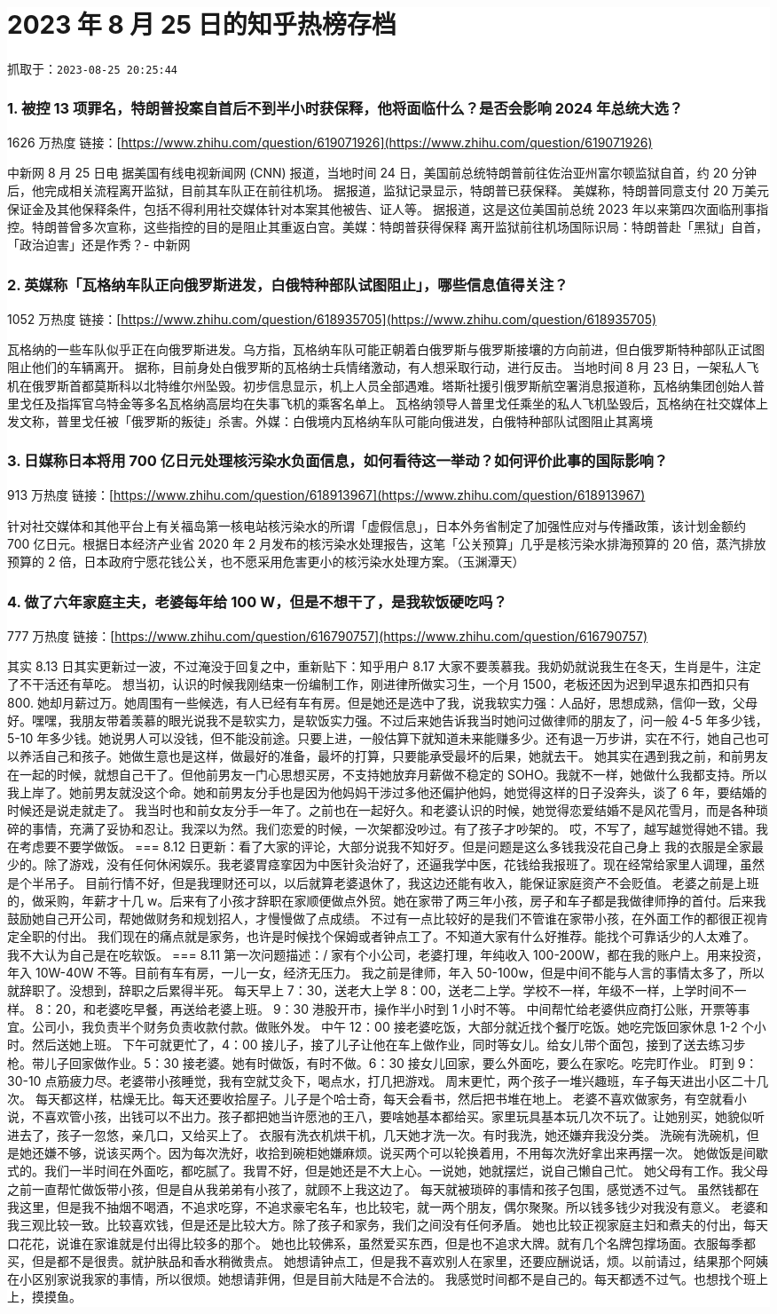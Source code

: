 # 2023 年 8 月 25 日的知乎热榜存档

抓取于：`2023-08-25 20:25:44`

### 1. 被控 13 项罪名，特朗普投案自首后不到半小时获保释，他将面临什么？是否会影响 2024 年总统大选？
1626 万热度 链接：[https://www.zhihu.com/question/619071926](https://www.zhihu.com/question/619071926)

中新网 8 月 25 日电 据美国有线电视新闻网 (CNN) 报道，当地时间 24 日，美国前总统特朗普前往佐治亚州富尔顿监狱自首，约 20 分钟后，他完成相关流程离开监狱，目前其车队正在前往机场。 据报道，监狱记录显示，特朗普已获保释。 美媒称，特朗普同意支付 20 万美元保证金及其他保释条件，包括不得利用社交媒体针对本案其他被告、证人等。 据报道，这是这位美国前总统 2023 年以来第四次面临刑事指控。特朗普曾多次宣称，这些指控的目的是阻止其重返白宫。美媒：特朗普获得保释 离开监狱前往机场国际识局：特朗普赴「黑狱」自首，「政治迫害」还是作秀？- 中新网

### 2. 英媒称「瓦格纳车队正向俄罗斯进发，白俄特种部队试图阻止」，哪些信息值得关注？
1052 万热度 链接：[https://www.zhihu.com/question/618935705](https://www.zhihu.com/question/618935705)

瓦格纳的一些车队似乎正在向俄罗斯进发。乌方指，瓦格纳车队可能正朝着白俄罗斯与俄罗斯接壤的方向前进，但白俄罗斯特种部队正试图阻止他们的车辆离开。 据称，目前身处白俄罗斯的瓦格纳士兵情绪激动，有人想采取行动，进行反击。 当地时间 8 月 23 日，一架私人飞机在俄罗斯首都莫斯科以北特维尔州坠毁。初步信息显示，机上人员全部遇难。塔斯社援引俄罗斯航空署消息报道称，瓦格纳集团创始人普里戈任及指挥官乌特金等多名瓦格纳高层均在失事飞机的乘客名单上。 瓦格纳领导人普里戈任乘坐的私人飞机坠毁后，瓦格纳在社交媒体上发文称，普里戈任被「俄罗斯的叛徒」杀害。外媒：白俄境内瓦格纳车队可能向俄进发，白俄特种部队试图阻止其离境

### 3. 日媒称日本将用 700 亿日元处理核污染水负面信息，如何看待这一举动？如何评价此事的国际影响？
913 万热度 链接：[https://www.zhihu.com/question/618913967](https://www.zhihu.com/question/618913967)

针对社交媒体和其他平台上有关福岛第一核电站核污染水的所谓「虚假信息」，日本外务省制定了加强性应对与传播政策，该计划金额约 700 亿日元。根据日本经济产业省 2020 年 2 月发布的核污染水处理报告，这笔「公关预算」几乎是核污染水排海预算的 20 倍，蒸汽排放预算的 2 倍，日本政府宁愿花钱公关，也不愿采用危害更小的核污染水处理方案。（玉渊潭天）

### 4. 做了六年家庭主夫，老婆每年给 100 W，但是不想干了，是我软饭硬吃吗？
777 万热度 链接：[https://www.zhihu.com/question/616790757](https://www.zhihu.com/question/616790757)

其实 8.13 日其实更新过一波，不过淹没于回复之中，重新贴下：知乎用户 8.17 大家不要羡慕我。我奶奶就说我生在冬天，生肖是牛，注定了不干活还有草吃。 想当初，认识的时候我刚结束一份编制工作，刚进律所做实习生，一个月 1500，老板还因为迟到早退东扣西扣只有 800. 她却月薪过万。她周围有一些候选，有人已经有车有房。但是她还是选中了我，说我软实力强：人品好，思想成熟，信仰一致，父母好。嘿嘿，我朋友带着羡慕的眼光说我不是软实力，是软饭实力强。不过后来她告诉我当时她问过做律师的朋友了，问一般 4-5 年多少钱，5-10 年多少钱。她说男人可以没钱，但不能没前途。只要上进，一般估算下就知道未来能赚多少。还有退一万步讲，实在不行，她自己也可以养活自己和孩子。她做生意也是这样，做最好的准备，最坏的打算，只要能承受最坏的后果，她就去干。 她其实在遇到我之前，和前男友在一起的时候，就想自己干了。但他前男友一门心思想买房，不支持她放弃月薪做不稳定的 SOHO。我就不一样，她做什么我都支持。所以我上岸了。她前男友就没这个命。她和前男友分手也是因为他妈妈干涉过多他还偏护他妈，她觉得这样的日子没奔头，谈了 6 年，要结婚的时候还是说走就走了。 我当时也和前女友分手一年了。之前也在一起好久。和老婆认识的时候，她觉得恋爱结婚不是风花雪月，而是各种琐碎的事情，充满了妥协和忍让。我深以为然。我们恋爱的时候，一次架都没吵过。有了孩子才吵架的。 哎，不写了，越写越觉得她不错。我在考虑要不要学做饭。 === 8.12 日更新：看了大家的评论，大部分说我不知好歹。但是问题是这么多钱我没花自己身上 我的衣服是全家最少的。除了游戏，没有任何休闲娱乐。我老婆胃痉挛因为中医针灸治好了，还逼我学中医，花钱给我报班了。现在经常给家里人调理，虽然是个半吊子。 目前行情不好，但是我理财还可以，以后就算老婆退休了，我这边还能有收入，能保证家庭资产不会贬值。 老婆之前是上班的，做采购，年薪才十几 w。后来有了小孩才辞职在家顺便做点外贸。她在家带了两三年小孩，房子和车子都是我做律师挣的首付。后来我鼓励她自己开公司，帮她做财务和规划招人，才慢慢做了点成绩。 不过有一点比较好的是我们不管谁在家带小孩，在外面工作的都很正视肯定全职的付出。 我们现在的痛点就是家务，也许是时候找个保姆或者钟点工了。不知道大家有什么好推荐。能找个可靠话少的人太难了。 我不大认为自己是在吃软饭。 === 8.11 第一次问题描述：/ 家有个小公司，老婆打理，年纯收入 100-200W，都在我的账户上。用来投资，年入 10W-40W 不等。目前有车有房，一儿一女，经济无压力。 我之前是律师，年入 50-100w，但是中间不能与人言的事情太多了，所以就辞职了。没想到，辞职之后累得半死。 每天早上 7：30，送老大上学 8：00，送老二上学。学校不一样，年级不一样，上学时间不一样。 8：20，和老婆吃早餐，再送给老婆上班。 9：30 港股开市，操作半小时到 1 小时不等。 中间帮忙给老婆供应商打公账，开票等事宜。公司小，我负责半个财务负责收款付款。做账外发。 中午 12：00 接老婆吃饭，大部分就近找个餐厅吃饭。她吃完饭回家休息 1-2 个小时。然后送她上班。 下午可就更忙了，4：00 接儿子，接了儿子让他在车上做作业，同时等女儿。给女儿带个面包，接到了送去练习步枪。带儿子回家做作业。5：30 接老婆。她有时做饭，有时不做。6：30 接女儿回家，要么外面吃，要么在家吃。吃完盯作业。 盯到 9：30-10 点筋疲力尽。老婆带小孩睡觉，我有空就艾灸下，喝点水，打几把游戏。 周末更忙，两个孩子一堆兴趣班，车子每天进出小区二十几次。 每天都这样，枯燥无比。每天还要收拾屋子。儿子是个哈士奇，每天会看书，然后把书堆在地上。 老婆不喜欢做家务，有空就看小说，不喜欢管小孩，出钱可以不出力。孩子都把她当许愿池的王八，要啥她基本都给买。家里玩具基本玩几次不玩了。让她别买，她貌似听进去了，孩子一忽悠，亲几口，又给买上了。 衣服有洗衣机烘干机，几天她才洗一次。有时我洗，她还嫌弃我没分类。 洗碗有洗碗机，但是她还嫌不够，说该买两个。因为每次洗好，收拾到碗柜她嫌麻烦。说买两个可以轮换着用，不用每次洗好拿出来再摆一次。 她做饭是间歇式的。我们一半时间在外面吃，都吃腻了。我胃不好，但是她还是不大上心。一说她，她就摆烂，说自己懒自己忙。 她父母有工作。我父母之前一直帮忙做饭带小孩，但是自从我弟弟有小孩了，就顾不上我这边了。 每天就被琐碎的事情和孩子包围，感觉透不过气。 虽然钱都在我这里，但是我不抽烟不喝酒，不追求吃穿，不追求豪宅名车，也比较宅，就一两个朋友，偶尔聚聚。所以钱多钱少对我没有意义。 老婆和我三观比较一致。比较喜欢钱，但是还是比较大方。除了孩子和家务，我们之间没有任何矛盾。 她也比较正视家庭主妇和煮夫的付出，每天口花花，说谁在家谁就是付出得比较多的那个。 她也比较佛系，虽然爱买东西，但是也不追求大牌。就有几个名牌包撑场面。衣服每季都买，但是都不是很贵。就护肤品和香水稍微贵点。 她想请钟点工，但是我不喜欢别人在家里，还要应酬说话，烦。以前请过，结果那个阿姨在小区别家说我家的事情，所以很烦。她想请菲佣，但是目前大陆是不合法的。 我感觉时间都不是自己的。每天都透不过气。也想找个班上上，摸摸鱼。
